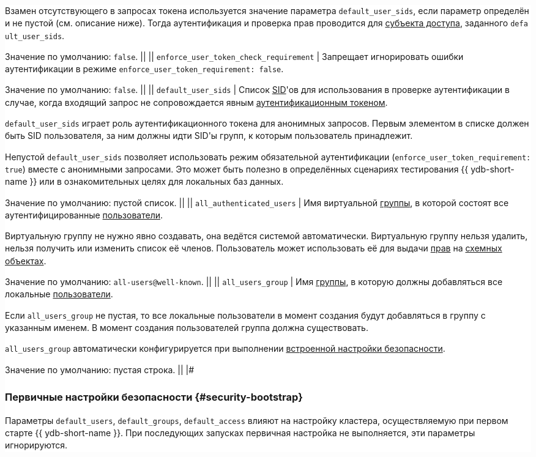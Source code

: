 [//]: # (TODO: добавить про ошибки проверки права на доступ к базе данных, когда появится место для ссылки)

Взамен отсутствующего в запросах токена используется значение параметра `default_user_sids`, если параметр определён и не пустой (см. описание ниже). Тогда аутентификация и проверка прав проводится для [субъекта доступа](../../concepts/glossary.md#access-subject), заданного `default_user_sids`.

Значение по умолчанию: `false`.
    ||
|| `enforce_user_token_check_requirement` | Запрещает игнорировать ошибки аутентификации в режиме `enforce_user_token_requirement: false`.

Значение по умолчанию: `false`.
    ||
|| `default_user_sids` | Список [SID](../../concepts/glossary.md#access-sid)'ов для использования в проверке аутентификации в случае, когда входящий запрос не сопровождается явным [аутентификационным токеном](../../concepts/glossary.md#auth-token).

`default_user_sids` играет роль аутентификационного токена для анонимных запросов. Первым элементом в списке должен быть SID пользователя, за ним должны идти SID'ы групп, к которым пользователь принадлежит.

Непустой `default_user_sids` позволяет использовать режим обязательной аутентификации (`enforce_user_token_requirement: true`) вместе с анонимными запросами. Это может быть полезно в определённых сценариях тестирования {{ ydb-short-name }} или в ознакомительных целях для локальных баз данных.

Значение по умолчанию: пустой список.
    ||
|| `all_authenticated_users` | Имя виртуальной [группы](../../concepts/glossary.md#access-group), в которой состоят все аутентифицированные [пользователи](../../concepts/glossary.md#access-user).

Виртуальную группу не нужно явно создавать, она ведётся системой автоматически. Виртуальную группу нельзя удалить, нельзя получить или изменить список её членов.
Пользователь может использовать её для выдачи [прав](../../concepts/glossary.md#access-right) на [схемных объектах](../../concepts/glossary.md#scheme-object).

Значение по умолчанию: `all-users@well-known`.
    ||
|| `all_users_group` | Имя [группы](../../concepts/glossary.md#access-group), в которую должны добавляться все локальные [пользователи](../../concepts/glossary.md#access-user).

Если `all_users_group` не пустая, то все локальные пользователи в момент создания будут добавляться в группу с указанным именем. В момент создания пользователей группа должна существовать.

`all_users_group` автоматически конфигурируется при выполнении [встроенной настройки безопасности](../../security/builtin-security.md).

Значение по умолчанию: пустая строка.
    ||
|#

### Первичные настройки безопасности {#security-bootstrap}

Параметры `default_users`, `default_groups`, `default_access` влияют на настройку кластера, осуществляемую при первом старте {{ ydb-short-name }}. При последующих запусках первичная настройка не выполняется, эти параметры игнорируются.


[//]: # (TODO: wait for pull/9387, dynamic_node_registration to add info about "register_dynamic_node_allowed_sids: <список SID'ов с правами подключения динамических нод в кластер>")
[//]: # (TODO: добавить про возможность блокировки этих стартовых пользователей, когда такое описание появится)
[//]: # (TODO: требуется доработка, сейчас ошибка в формате приводит к падению процесса)
[//]: # (TODO: добавить ссылку на справку по viewer api и требуемым правам, когда она появится)
[//]: # (TODO: wait for pull/9387, dinamic_node_registration to add info about `register_dynamic_node_allowed_sids`)